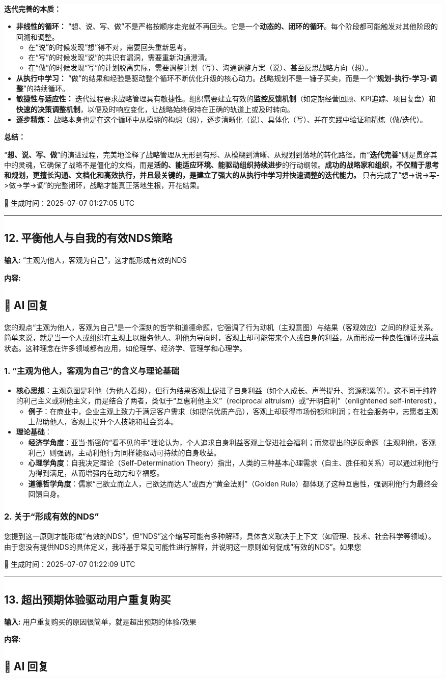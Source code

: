 **迭代完善的本质：**

*   **非线性的循环：** “想、说、写、做”不是严格按顺序走完就不再回头。它是一个**动态的、闭环的循环**。每个阶段都可能触发对其他阶段的回溯和调整。
    *   在“说”的时候发现“想”得不对，需要回头重新思考。
    *   在“写”的时候发现“说”的共识有漏洞，需要重新沟通澄清。
    *   在“做”的时候发现“写”的计划脱离实际，需要调整计划（写）、沟通调整方案（说）、甚至反思战略方向（想）。
*   **从执行中学习：** “做”的结果和经验是驱动整个循环不断优化升级的核心动力。战略规划不是一锤子买卖，而是一个“**规划-执行-学习-调整**”的持续循环。
*   **敏捷性与适应性：** 迭代过程要求战略管理具有敏捷性。组织需要建立有效的**监控反馈机制**（如定期经营回顾、KPI追踪、项目复盘）和**快速的决策调整机制**，以便及时响应变化，让战略始终保持在正确的轨道上或及时转向。
*   **逐步精炼：** 战略本身也是在这个循环中从模糊的构想（想），逐步清晰化（说）、具体化（写）、并在实践中验证和精炼（做/迭代）。

**总结：**

“**想、说、写、做**”的演进过程，完美地诠释了战略管理从无形到有形、从模糊到清晰、从规划到落地的转化路径。而“**迭代完善**”则是贯穿其中的灵魂，它确保了战略不是僵化的文档，而是**活的、能适应环境、能驱动组织持续进步**的行动纲领。**成功的战略家和组织，不仅精于思考和规划，更擅长沟通、文档化和高效执行，并且最关键的，是建立了强大的从执行中学习并快速调整的迭代能力。** 只有完成了“想->说->写->做->学->调”的完整闭环，战略才能真正落地生根，开花结果。

📅 生成时间：2025-07-07 01:27:05 UTC

---

## 12. 平衡他人与自我的有效NDS策略

**输入:** “主观为他人，客观为自己”，这才能形成有效的NDS

**内容:**
## 🤖 AI 回复

您的观点“主观为他人，客观为自己”是一个深刻的哲学和道德命题，它强调了行为动机（主观意图）与结果（客观效应）之间的辩证关系。简单来说，就是当一个人或组织在主观上以服务他人、利他为导向时，客观上却可能带来个人或自身的利益，从而形成一种良性循环或共赢状态。这种理念在许多领域都有应用，如伦理学、经济学、管理学和心理学。

### 1. **“主观为他人，客观为自己”的含义与理论基础**
   - **核心思想**：主观意图是利他（为他人着想），但行为结果客观上促进了自身利益（如个人成长、声誉提升、资源积累等）。这不同于纯粹的利己主义或利他主义，而是结合了两者，类似于“互惠利他主义”（reciprocal altruism）或“开明自利”（enlightened self-interest）。
     - **例子**：在商业中，企业主观上致力于满足客户需求（如提供优质产品），客观上却获得市场份额和利润；在社会服务中，志愿者主观上帮助他人，客观上提升个人技能和社会资本。
   - **理论基础**：
     - **经济学角度**：亚当·斯密的“看不见的手”理论认为，个人追求自身利益客观上促进社会福利；而您提出的逆反命题（主观利他，客观利己）则强调，主动利他行为同样能驱动可持续的自身收益。
     - **心理学角度**：自我决定理论（Self-Determination Theory）指出，人类的三种基本心理需求（自主、胜任和关系）可以通过利他行为得到满足，从而增强内在动力和幸福感。
     - **道德哲学角度**：儒家“己欲立而立人，己欲达而达人”或西方“黄金法则”（Golden Rule）都体现了这种互惠性，强调利他行为最终会回馈自身。

### 2. **关于“形成有效的NDS”**
您提到这一原则才能形成“有效的NDS”，但“NDS”这个缩写可能有多种解释，具体含义取决于上下文（如管理、技术、社会科学等领域）。由于您没有提供NDS的具体定义，我将基于常见可能性进行解释，并说明这一原则如何促成“有效的NDS”。如果您

📅 生成时间：2025-07-07 01:22:09 UTC

---

## 13. 超出预期体验驱动用户重复购买

**输入:** 用户重复购买的原因很简单，就是超出预期的体验/效果

**内容:**
## 🤖 AI 回复
